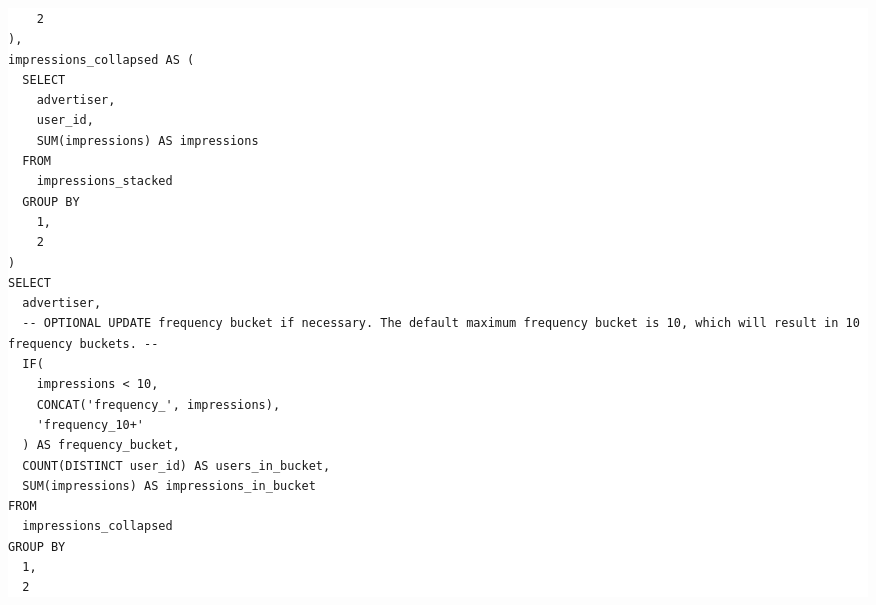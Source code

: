 ```
    2
),
impressions_collapsed AS (
  SELECT
    advertiser,
    user_id,
    SUM(impressions) AS impressions
  FROM
    impressions_stacked
  GROUP BY
    1,
    2
)
SELECT
  advertiser,
  -- OPTIONAL UPDATE frequency bucket if necessary. The default maximum frequency bucket is 10, which will result in 10 frequency buckets. --
  IF(
    impressions < 10,
    CONCAT('frequency_', impressions),
    'frequency_10+'
  ) AS frequency_bucket,
  COUNT(DISTINCT user_id) AS users_in_bucket,
  SUM(impressions) AS impressions_in_bucket
FROM
  impressions_collapsed
GROUP BY
  1,
  2
```
